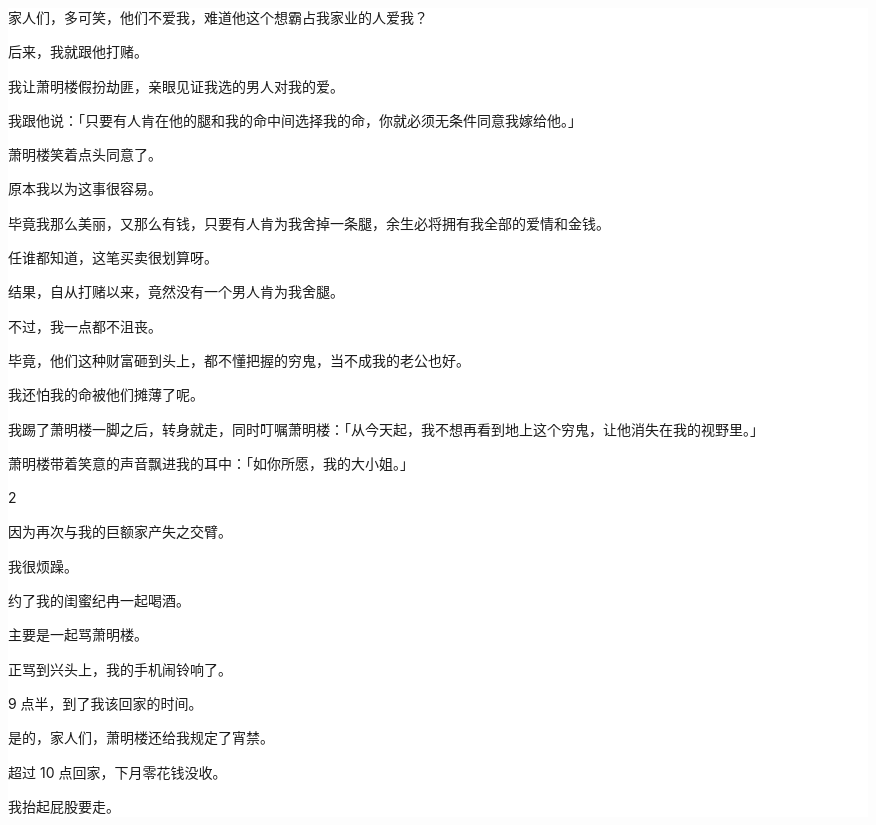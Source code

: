 
家人们，多可笑，他们不爱我，难道他这个想霸占我家业的人爱我？


后来，我就跟他打赌。


我让萧明楼假扮劫匪，亲眼见证我选的男人对我的爱。


我跟他说：「只要有人肯在他的腿和我的命中间选择我的命，你就必须无条件同意我嫁给他。」


萧明楼笑着点头同意了。


原本我以为这事很容易。


毕竟我那么美丽，又那么有钱，只要有人肯为我舍掉一条腿，余生必将拥有我全部的爱情和金钱。


任谁都知道，这笔买卖很划算呀。


结果，自从打赌以来，竟然没有一个男人肯为我舍腿。


不过，我一点都不沮丧。


毕竟，他们这种财富砸到头上，都不懂把握的穷鬼，当不成我的老公也好。


我还怕我的命被他们摊薄了呢。


我踢了萧明楼一脚之后，转身就走，同时叮嘱萧明楼：「从今天起，我不想再看到地上这个穷鬼，让他消失在我的视野里。」


萧明楼带着笑意的声音飘进我的耳中：「如你所愿，我的大小姐。」


2


因为再次与我的巨额家产失之交臂。


我很烦躁。


约了我的闺蜜纪冉一起喝酒。


主要是一起骂萧明楼。


正骂到兴头上，我的手机闹铃响了。


9 点半，到了我该回家的时间。


是的，家人们，萧明楼还给我规定了宵禁。


超过 10 点回家，下月零花钱没收。


我抬起屁股要走。

